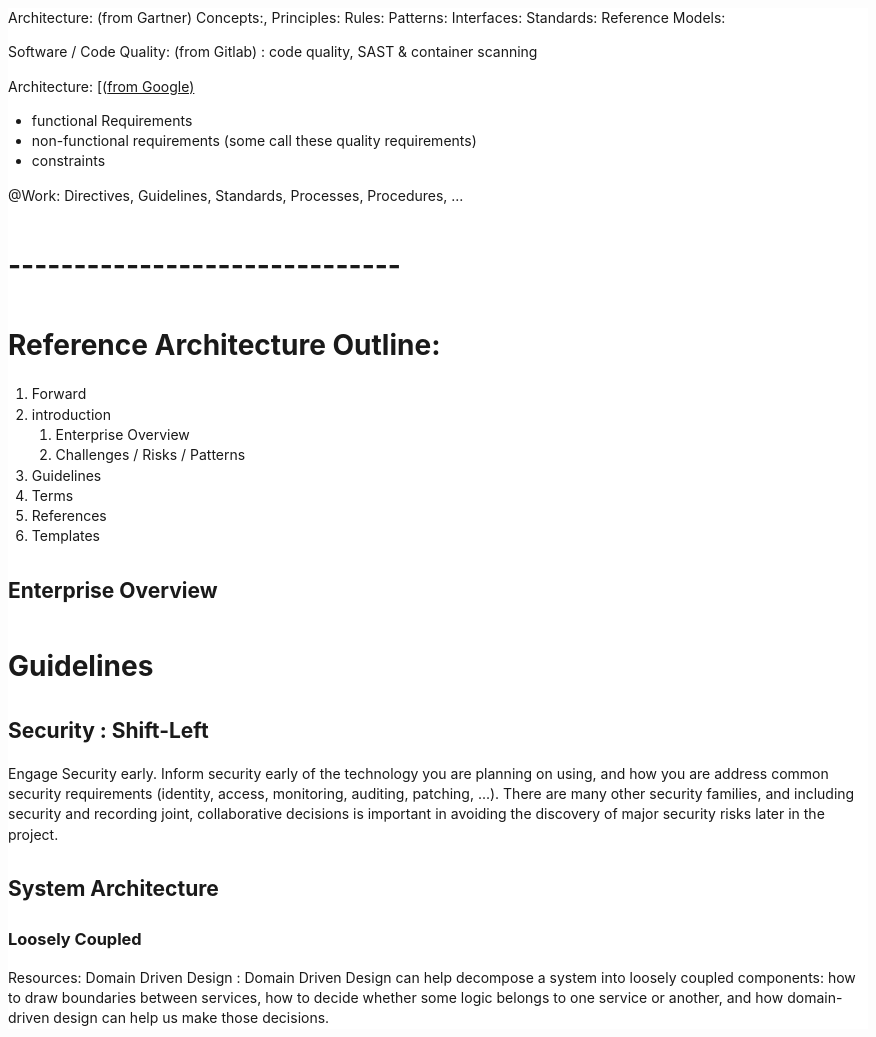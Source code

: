 
Architecture: (from Gartner)
Concepts:,
Principles:
Rules:
Patterns:
Interfaces:
Standards:
Reference Models:

Software / Code Quality: (from Gitlab) : code quality, SAST & container scanning

Architecture: [([from Google)](https://cloud.google.com/blog/products/application-development/5-principles-for-cloud-native-architecture-what-it-is-and-how-to-master-it)
- functional Requirements
- non-functional requirements (some call these quality requirements)
- constraints


@Work:
Directives, Guidelines, Standards, Processes, Procedures, ...


# ------------------------------
# Reference Architecture Outline:

1. Forward
1. introduction
   1. Enterprise Overview
   1. Challenges / Risks / Patterns
1. Guidelines
1. Terms
1. References
1. Templates


## Enterprise Overview

# Guidelines

## Security : Shift-Left
Engage Security early.  Inform security early of the technology you are planning on using, and how you are address common security requirements (identity, access, monitoring, auditing, patching, ...).  There are many other security families, and including security and recording joint, collaborative decisions is important in avoiding the discovery of major security risks later in the project.

## System Architecture
### Loosely Coupled
Resources: Domain Driven Design : Domain Driven Design can help decompose a system into loosely coupled components: how to draw boundaries between services, how to decide whether some logic belongs to one service or another, and how domain-driven design can help us make those decisions.   
